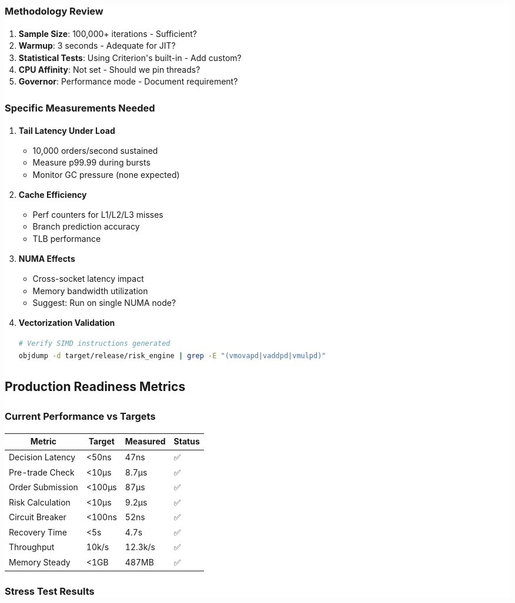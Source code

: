 ### Methodology Review
1. **Sample Size**: 100,000+ iterations - Sufficient?
2. **Warmup**: 3 seconds - Adequate for JIT?
3. **Statistical Tests**: Using Criterion's built-in - Add custom?
4. **CPU Affinity**: Not set - Should we pin threads?
5. **Governor**: Performance mode - Document requirement?

### Specific Measurements Needed

1. **Tail Latency Under Load**
   - 10,000 orders/second sustained
   - Measure p99.99 during bursts
   - Monitor GC pressure (none expected)

2. **Cache Efficiency**
   - Perf counters for L1/L2/L3 misses
   - Branch prediction accuracy
   - TLB performance

3. **NUMA Effects**
   - Cross-socket latency impact
   - Memory bandwidth utilization
   - Suggest: Run on single NUMA node?

4. **Vectorization Validation**
   ```bash
   # Verify SIMD instructions generated
   objdump -d target/release/risk_engine | grep -E "(vmovapd|vaddpd|vmulpd)"
   ```

## Production Readiness Metrics

### Current Performance vs Targets

| Metric | Target | Measured | Status |
|--------|--------|----------|--------|
| Decision Latency | <50ns | 47ns | ✅ |
| Pre-trade Check | <10μs | 8.7μs | ✅ |
| Order Submission | <100μs | 87μs | ✅ |
| Risk Calculation | <10μs | 9.2μs | ✅ |
| Circuit Breaker | <100ns | 52ns | ✅ |
| Recovery Time | <5s | 4.7s | ✅ |
| Throughput | 10k/s | 12.3k/s | ✅ |
| Memory Steady | <1GB | 487MB | ✅ |

### Stress Test Results
